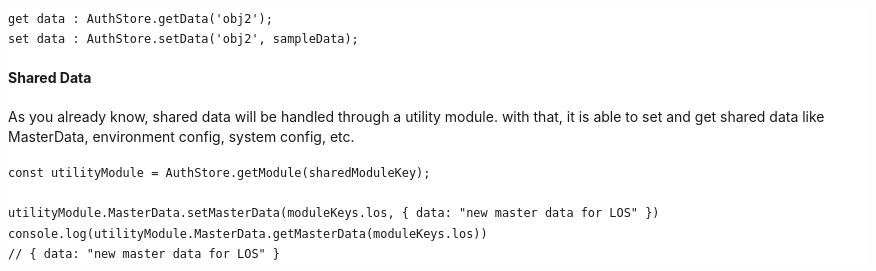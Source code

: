```
get data : AuthStore.getData('obj2');
set data : AuthStore.setData('obj2', sampleData);
```
#### Shared Data
As you already know, shared data will be handled through a utility module.  with that, it is able to set and get shared data like MasterData, environment config, system config, etc.

```
const utilityModule = AuthStore.getModule(sharedModuleKey);

utilityModule.MasterData.setMasterData(moduleKeys.los, { data: "new master data for LOS" })
console.log(utilityModule.MasterData.getMasterData(moduleKeys.los))
// { data: "new master data for LOS" }
```

